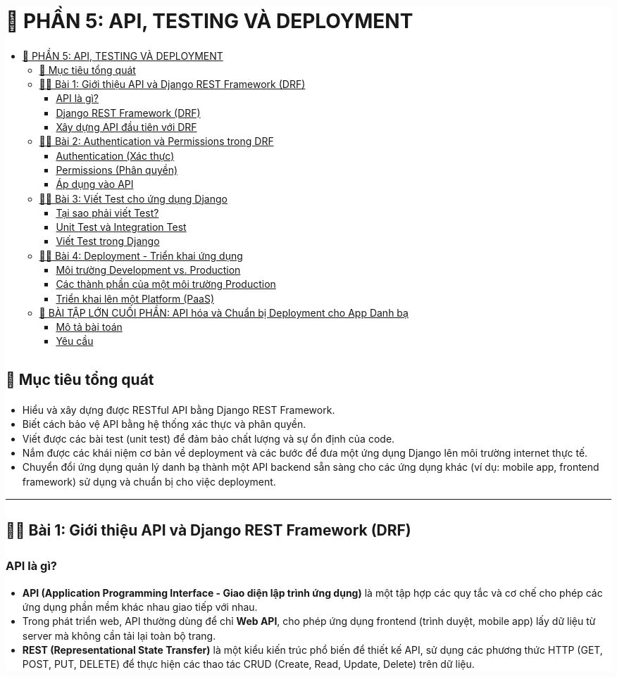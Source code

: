 # 📡 PHẦN 5: API, TESTING VÀ DEPLOYMENT

- [📡 PHẦN 5: API, TESTING VÀ DEPLOYMENT](#-phần-5-api-testing-và-deployment)
  - [🎯 Mục tiêu tổng quát](#-mục-tiêu-tổng-quát)
  - [🧑‍🏫 Bài 1: Giới thiệu API và Django REST Framework (DRF)](#-bài-1-giới-thiệu-api-và-django-rest-framework-drf)
    - [API là gì?](#api-là-gì)
    - [Django REST Framework (DRF)](#django-rest-framework-drf)
    - [Xây dựng API đầu tiên với DRF](#xây-dựng-api-đầu-tiên-với-drf)
  - [🧑‍🏫 Bài 2: Authentication và Permissions trong DRF](#-bài-2-authentication-và-permissions-trong-drf)
    - [Authentication (Xác thực)](#authentication-xác-thực)
    - [Permissions (Phân quyền)](#permissions-phân-quyền)
    - [Áp dụng vào API](#áp-dụng-vào-api)
  - [🧑‍🏫 Bài 3: Viết Test cho ứng dụng Django](#-bài-3-viết-test-cho-ứng-dụng-django)
    - [Tại sao phải viết Test?](#tại-sao-phải-viết-test)
    - [Unit Test và Integration Test](#unit-test-và-integration-test)
    - [Viết Test trong Django](#viết-test-trong-django)
  - [🧑‍🏫 Bài 4: Deployment - Triển khai ứng dụng](#-bài-4-deployment---triển-khai-ứng-dụng)
    - [Môi trường Development vs. Production](#môi-trường-development-vs-production)
    - [Các thành phần của một môi trường Production](#các-thành-phần-của-một-môi-trường-production)
    - [Triển khai lên một Platform (PaaS)](#triển-khai-lên-một-platform-paas)
  - [🧪 BÀI TẬP LỚN CUỐI PHẦN: API hóa và Chuẩn bị Deployment cho App Danh bạ](#-bài-tập-lớn-cuối-phần-api-hóa-và-chuẩn-bị-deployment-cho-app-danh-bạ)
    - [Mô tả bài toán](#mô-tả-bài-toán)
    - [Yêu cầu](#yêu-cầu)

## 🎯 Mục tiêu tổng quát

- Hiểu và xây dựng được RESTful API bằng Django REST Framework.
- Biết cách bảo vệ API bằng hệ thống xác thực và phân quyền.
- Viết được các bài test (unit test) để đảm bảo chất lượng và sự ổn định của code.
- Nắm được các khái niệm cơ bản về deployment và các bước để đưa một ứng dụng Django lên môi trường internet thực tế.
- Chuyển đổi ứng dụng quản lý danh bạ thành một API backend sẵn sàng cho các ứng dụng khác (ví dụ: mobile app, frontend framework) sử dụng và chuẩn bị cho việc deployment.

---

## 🧑‍🏫 Bài 1: Giới thiệu API và Django REST Framework (DRF)

### API là gì?

- **API (Application Programming Interface - Giao diện lập trình ứng dụng)** là một tập hợp các quy tắc và cơ chế cho phép các ứng dụng phần mềm khác nhau giao tiếp với nhau.
- Trong phát triển web, API thường dùng để chỉ **Web API**, cho phép ứng dụng frontend (trình duyệt, mobile app) lấy dữ liệu từ server mà không cần tải lại toàn bộ trang.
- **REST (Representational State Transfer)** là một kiểu kiến trúc phổ biến để thiết kế API, sử dụng các phương thức HTTP (GET, POST, PUT, DELETE) để thực hiện các thao tác CRUD (Create, Read, Update, Delete) trên dữ liệu.
